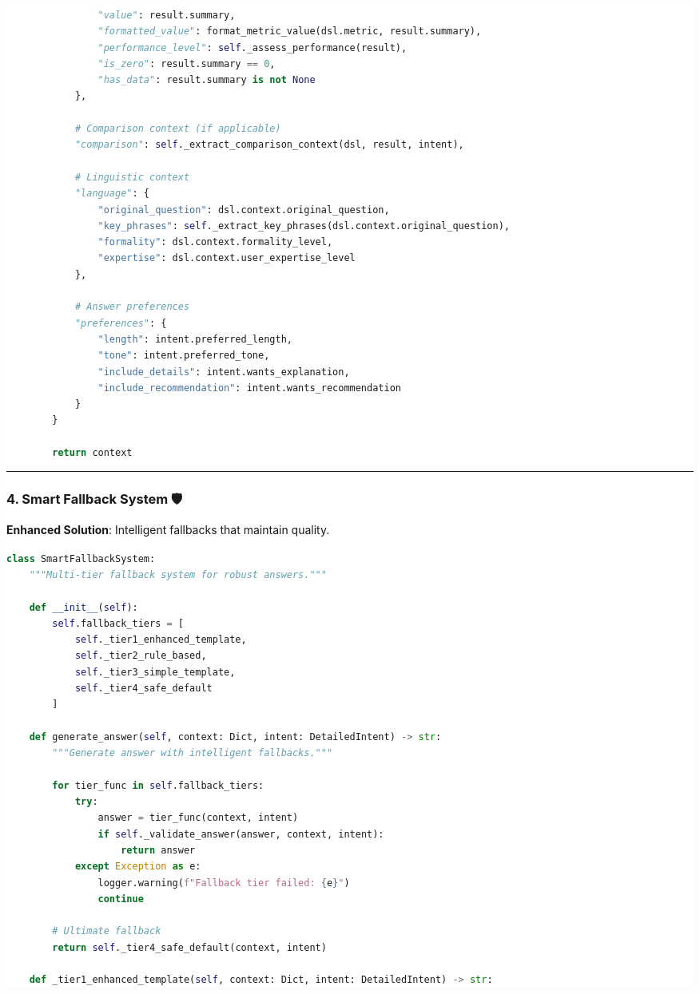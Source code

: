 ```python
                "value": result.summary,
                "formatted_value": format_metric_value(dsl.metric, result.summary),
                "performance_level": self._assess_performance(result),
                "is_zero": result.summary == 0,
                "has_data": result.summary is not None
            },
            
            # Comparison context (if applicable)
            "comparison": self._extract_comparison_context(dsl, result, intent),
            
            # Linguistic context
            "language": {
                "original_question": dsl.context.original_question,
                "key_phrases": self._extract_key_phrases(dsl.context.original_question),
                "formality": dsl.context.formality_level,
                "expertise": dsl.context.user_expertise_level
            },
            
            # Answer preferences
            "preferences": {
                "length": intent.preferred_length,
                "tone": intent.preferred_tone,
                "include_details": intent.wants_explanation,
                "include_recommendation": intent.wants_recommendation
            }
        }
        
        return context
```

---

### 4. Smart Fallback System 🛡️

**Enhanced Solution**: Intelligent fallbacks that maintain quality.

```python
class SmartFallbackSystem:
    """Multi-tier fallback system for robust answers."""
    
    def __init__(self):
        self.fallback_tiers = [
            self._tier1_enhanced_template,
            self._tier2_rule_based,
            self._tier3_simple_template,
            self._tier4_safe_default
        ]
    
    def generate_answer(self, context: Dict, intent: DetailedIntent) -> str:
        """Generate answer with intelligent fallbacks."""
        
        for tier_func in self.fallback_tiers:
            try:
                answer = tier_func(context, intent)
                if self._validate_answer(answer, context, intent):
                    return answer
            except Exception as e:
                logger.warning(f"Fallback tier failed: {e}")
                continue
        
        # Ultimate fallback
        return self._tier4_safe_default(context, intent)
    
    def _tier1_enhanced_template(self, context: Dict, intent: DetailedIntent) -> str:
```